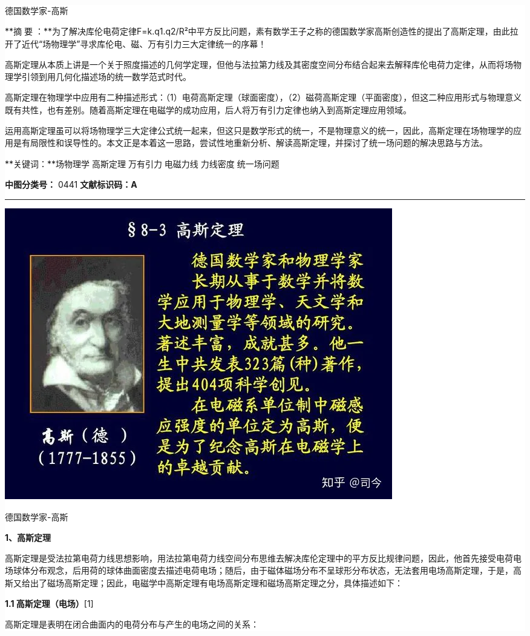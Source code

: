 德国数学家-高斯

**摘 要 ：**为了解决库伦电荷定律F=k.q1.q2/R²中平方反比问题，素有数学王子之称的德国数学家高斯创造性的提出了高斯定理，由此拉开了近代“场物理学”寻求库伦电、磁、万有引力三大定律统一的序幕！

高斯定理从本质上讲是一个关于照度描述的几何学定理，但他与法拉第力线及其密度空间分布结合起来去解释库伦电荷力定律，从而将场物理学引领到用几何化描述场的统一数学范式时代。

高斯定理在物理学中应用有二种描述形式：（1）电荷高斯定理（球面密度），（2）磁荷高斯定理（平面密度），但这二种应用形式与物理意义既有共性，也有差别。随着高斯定理在电磁学的成功应用，后人将万有引力定律也纳入到高斯定理应用领域。

运用高斯定理虽可以将场物理学三大定律公式统一起来，但这只是数学形式的统一，不是物理意义的统一，因此，高斯定理在场物理学的应用是有局限性和误导性的。本文正是本着这一思路，尝试性地重新分析、解读高斯定理，并探讨了统一场问题的解决思路与方法。

**关键词：**场物理学 高斯定理 万有引力 电磁力线 力线密度 统一场问题

**中图分类号：** 0441 **文献标识码：A**

* * *

  

![](assets/1715610053-0555b0b8bb3fbd2346309be247cd0004.webp)

德国数学家-高斯

**1、高斯定理**

高斯定理是受法拉第电荷力线思想影响，用法拉第电荷力线空间分布思维去解决库伦定理中的平方反比规律问题，因此，他首先接受电荷电场球体分布观念，后用荷的球体曲面密度去描述电荷电场；随后，由于磁体磁场分布不呈球形分布状态，无法套用电场高斯定理，于是，高斯又给出了磁场高斯定理；因此，电磁学中高斯定理有电场高斯定理和磁场高斯定理之分，具体描述如下：

**1.1 高斯定理（电场）**\[1\]

高斯定理是表明在闭合曲面内的电荷分布与产生的电场之间的关系：
